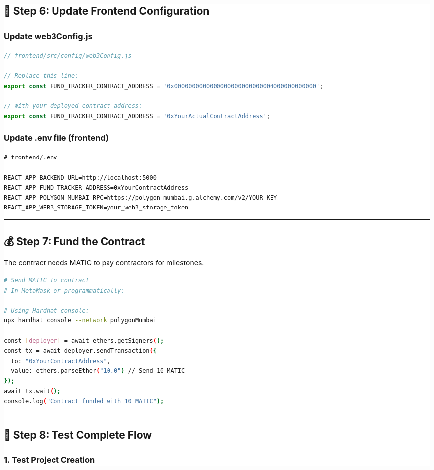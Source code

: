 
## 🔧 Step 6: Update Frontend Configuration

### Update web3Config.js

```javascript
// frontend/src/config/web3Config.js

// Replace this line:
export const FUND_TRACKER_CONTRACT_ADDRESS = '0x0000000000000000000000000000000000000000';

// With your deployed contract address:
export const FUND_TRACKER_CONTRACT_ADDRESS = '0xYourActualContractAddress';
```

### Update .env file (frontend)

```env
# frontend/.env

REACT_APP_BACKEND_URL=http://localhost:5000
REACT_APP_FUND_TRACKER_ADDRESS=0xYourContractAddress
REACT_APP_POLYGON_MUMBAI_RPC=https://polygon-mumbai.g.alchemy.com/v2/YOUR_KEY
REACT_APP_WEB3_STORAGE_TOKEN=your_web3_storage_token
```

---

## 💰 Step 7: Fund the Contract

The contract needs MATIC to pay contractors for milestones.

```bash
# Send MATIC to contract
# In MetaMask or programmatically:

# Using Hardhat console:
npx hardhat console --network polygonMumbai

const [deployer] = await ethers.getSigners();
const tx = await deployer.sendTransaction({
  to: "0xYourContractAddress",
  value: ethers.parseEther("10.0") // Send 10 MATIC
});
await tx.wait();
console.log("Contract funded with 10 MATIC");
```

---

## 🧪 Step 8: Test Complete Flow

### 1. Test Project Creation
